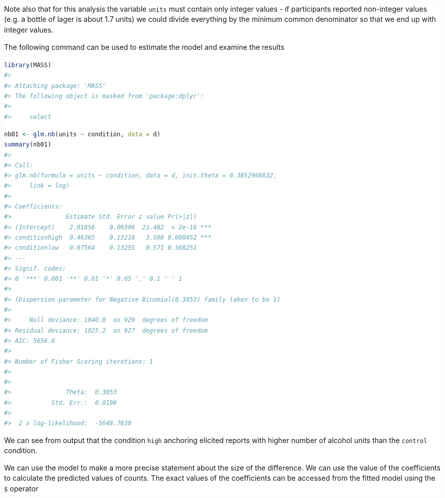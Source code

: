 Note also that for this analysis the variable `units` must contain only integer values - if participants reported non-integer values (e.g. a bottle of lager is about 1.7 units) we could divide everything by the minimum common denominator so that we end up with integer values. 

The following command can be used to estimate the model and examine the results


``` r
library(MASS)
#> 
#> Attaching package: 'MASS'
#> The following object is masked from 'package:dplyr':
#> 
#>     select
```

``` r
nb01 <- glm.nb(units ~ condition, data = d)
summary(nb01)
#> 
#> Call:
#> glm.nb(formula = units ~ condition, data = d, init.theta = 0.3852966632, 
#>     link = log)
#> 
#> Coefficients:
#>               Estimate Std. Error z value Pr(>|z|)    
#> (Intercept)    2.01856    0.09396  21.482  < 2e-16 ***
#> conditionhigh  0.46365    0.13218   3.508 0.000452 ***
#> conditionlow   0.07564    0.13255   0.571 0.568251    
#> ---
#> Signif. codes:  
#> 0 '***' 0.001 '**' 0.01 '*' 0.05 '.' 0.1 ' ' 1
#> 
#> (Dispersion parameter for Negative Binomial(0.3853) family taken to be 1)
#> 
#>     Null deviance: 1040.0  on 929  degrees of freedom
#> Residual deviance: 1025.2  on 927  degrees of freedom
#> AIC: 5656.8
#> 
#> Number of Fisher Scoring iterations: 1
#> 
#> 
#>               Theta:  0.3853 
#>           Std. Err.:  0.0196 
#> 
#>  2 x log-likelihood:  -5648.7830
```

We can see from output that the condition `high` anchoring elicited reports with higher number of alcohol units than the `control` condition.

We can use the model to make a more precise statement about the size of the difference. We can use the value of the coefficients to calculate the predicted values of counts. The exact values of the coefficients can be accessed from the fitted model using the `$` operator
